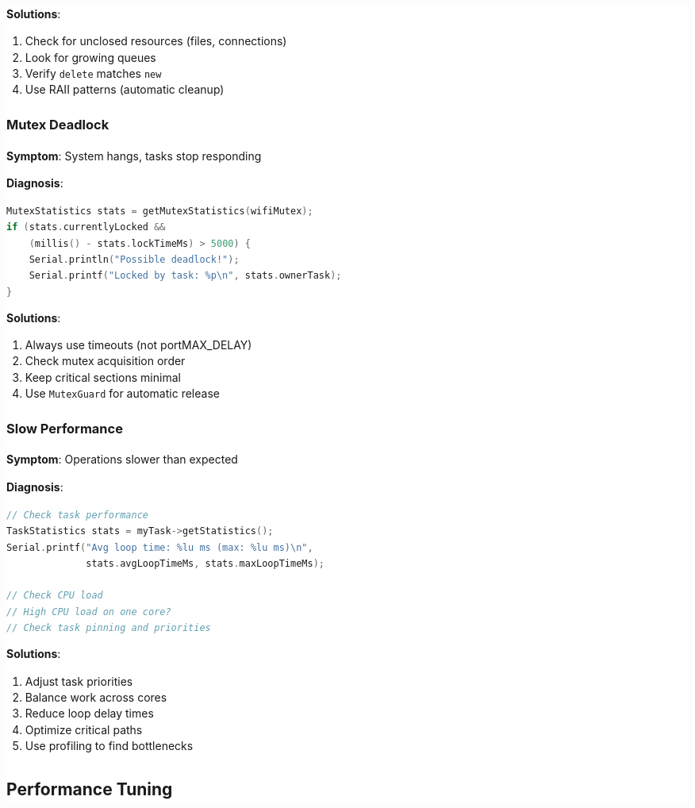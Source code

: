 **Solutions**:

1. Check for unclosed resources (files, connections)
2. Look for growing queues
3. Verify `delete` matches `new`
4. Use RAII patterns (automatic cleanup)

### Mutex Deadlock

**Symptom**: System hangs, tasks stop responding

**Diagnosis**:

```cpp
MutexStatistics stats = getMutexStatistics(wifiMutex);
if (stats.currentlyLocked &&
    (millis() - stats.lockTimeMs) > 5000) {
    Serial.println("Possible deadlock!");
    Serial.printf("Locked by task: %p\n", stats.ownerTask);
}
```

**Solutions**:

1. Always use timeouts (not portMAX_DELAY)
2. Check mutex acquisition order
3. Keep critical sections minimal
4. Use `MutexGuard` for automatic release

### Slow Performance

**Symptom**: Operations slower than expected

**Diagnosis**:

```cpp
// Check task performance
TaskStatistics stats = myTask->getStatistics();
Serial.printf("Avg loop time: %lu ms (max: %lu ms)\n",
              stats.avgLoopTimeMs, stats.maxLoopTimeMs);

// Check CPU load
// High CPU load on one core?
// Check task pinning and priorities
```

**Solutions**:

1. Adjust task priorities
2. Balance work across cores
3. Reduce loop delay times
4. Optimize critical paths
5. Use profiling to find bottlenecks

## Performance Tuning
